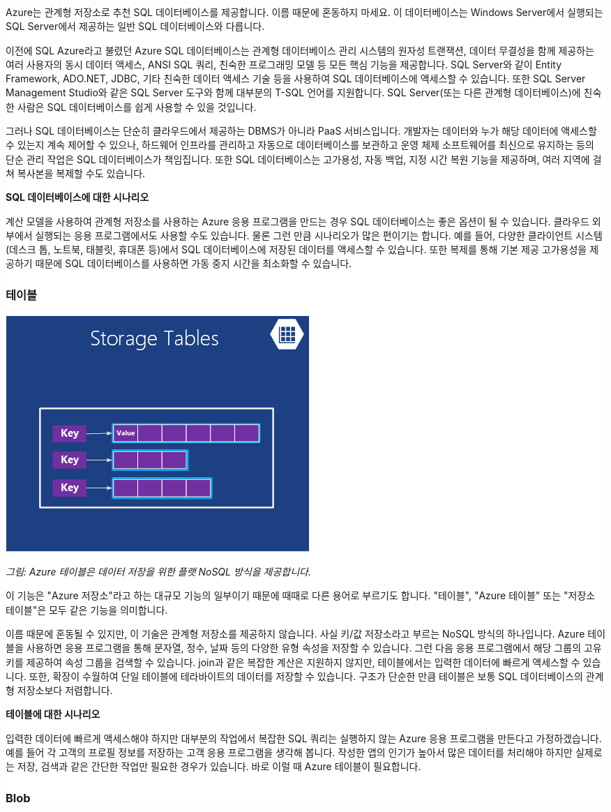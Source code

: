 Azure는 관계형 저장소로 추천 SQL 데이터베이스를 제공합니다. 이름 때문에 혼동하지 마세요. 이 데이터베이스는 Windows Server에서 실행되는 SQL Server에서 제공하는 일반 SQL 데이터베이스와 다릅니다.  

이전에 SQL Azure라고 불렸던 Azure SQL 데이터베이스는 관계형 데이터베이스 관리 시스템의 원자성 트랜잭션, 데이터 무결성을 함께 제공하는 여러 사용자의 동시 데이터 액세스, ANSI SQL 쿼리, 친숙한 프로그래밍 모델 등 모든 핵심 기능을 제공합니다. SQL Server와 같이 Entity Framework, ADO.NET, JDBC, 기타 친숙한 데이터 액세스 기술 등을 사용하여 SQL 데이터베이스에 액세스할 수 있습니다. 또한 SQL Server Management Studio와 같은 SQL Server 도구와 함께 대부분의 T-SQL 언어를 지원합니다. SQL Server(또는 다른 관계형 데이터베이스)에 친숙한 사람은 SQL 데이터베이스를 쉽게 사용할 수 있을 것입니다.

그러나 SQL 데이터베이스는 단순히 클라우드에서 제공하는 DBMS가 아니라 PaaS 서비스입니다. 개발자는 데이터와 누가 해당 데이터에 액세스할 수 있는지 계속 제어할 수 있으나, 하드웨어 인프라를 관리하고 자동으로 데이터베이스를 보관하고 운영 체제 소프트웨어를 최신으로 유지하는 등의 단순 관리 작업은 SQL 데이터베이스가 책임집니다. 또한 SQL 데이터베이스는 고가용성, 자동 백업, 지정 시간 복원 기능을 제공하며, 여러 지역에 걸쳐 복사본을 복제할 수도 있습니다.  

**SQL 데이터베이스에 대한 시나리오**

계산 모델을 사용하여 관계형 저장소를 사용하는 Azure 응용 프로그램을 만드는 경우 SQL 데이터베이스는 좋은 옵션이 될 수 있습니다. 클라우드 외부에서 실행되는 응용 프로그램에서도 사용할 수도 있습니다. 물론 그런 만큼 시나리오가 많은 편이기는 합니다. 예를 들어, 다양한 클라이언트 시스템(데스크 톱, 노트북, 태블릿, 휴대폰 등)에서 SQL 데이터베이스에 저장된 데이터를 액세스할 수 있습니다. 또한 복제를 통해 기본 제공 고가용성을 제공하기 때문에 SQL 데이터베이스를 사용하면 가동 중지 시간을 최소화할 수 있습니다.

### <a name="tables"></a>테이블
![Azure 저장소 테이블](./media/fundamentals-introduction-to-azure/StorageTablesIntroNew.png)  

*그림: Azure 테이블은 데이터 저장을 위한 플랫 NoSQL 방식을 제공합니다.*

이 기능은 "Azure 저장소"라고 하는 대규모 기능의 일부이기 때문에 때때로 다른 용어로 부르기도 합니다. "테이블", "Azure 테이블" 또는 "저장소 테이블"은 모두 같은 기능을 의미합니다.  

이름 때문에 혼동될 수 있지만, 이 기술은 관계형 저장소를 제공하지 않습니다. 사실 키/값 저장소라고 부르는 NoSQL 방식의 하나입니다. Azure 테이블을 사용하면 응용 프로그램을 통해 문자열, 정수, 날짜 등의 다양한 유형 속성을 저장할 수 있습니다. 그런 다음 응용 프로그램에서 해당 그룹의 고유키를 제공하여 속성 그룹을 검색할 수 있습니다. join과 같은 복잡한 계산은 지원하지 않지만, 테이블에서는 입력한 데이터에 빠르게 액세스할 수 있습니다. 또한, 확장이 수월하여 단일 테이블에 테라바이트의 데이터를 저장할 수 있습니다. 구조가 단순한 만큼 테이블은 보통 SQL 데이터베이스의 관계형 저장소보다 저렴합니다.

**테이블에 대한 시나리오**

입력한 데이터에 빠르게 액세스해야 하지만 대부분의 작업에서 복잡한 SQL 쿼리는 실행하지 않는 Azure 응용 프로그램을 만든다고 가정하겠습니다. 예를 들어 각 고객의 프로필 정보를 저장하는 고객 응용 프로그램을 생각해 봅니다. 작성한 앱의 인기가 높아서 많은 데이터를 처리해야 하지만 실제로는 저장, 검색과 같은 간단한 작업만 필요한 경우가 있습니다. 바로 이럴 때 Azure 테이블이 필요합니다.

### <a name="blobs"></a>Blob